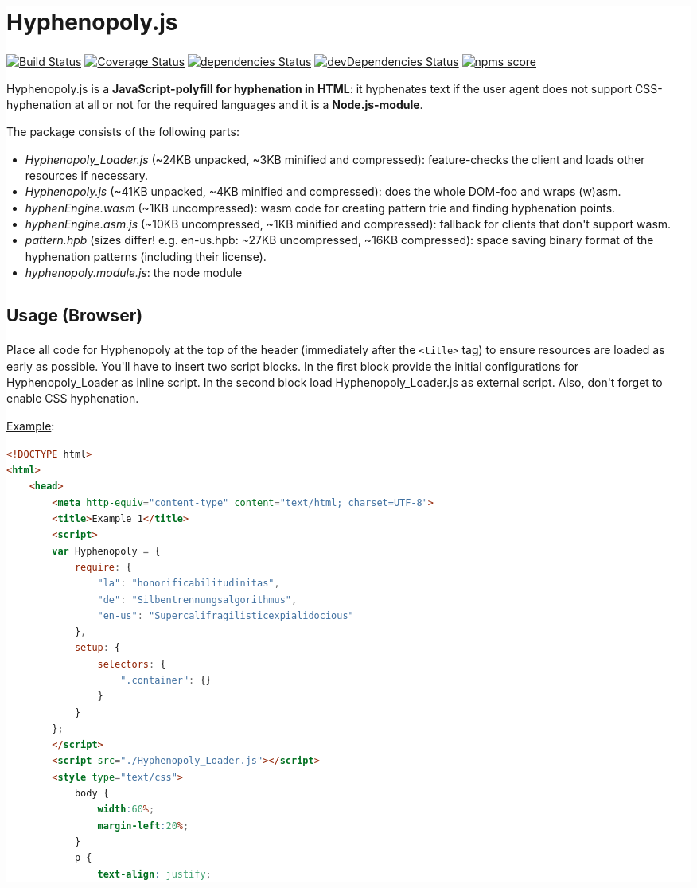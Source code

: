 # Hyphenopoly.js
[![Build Status](https://travis-ci.org/mnater/Hyphenopoly.svg?branch=master)](https://travis-ci.org/mnater/Hyphenopoly) [![Coverage Status](https://coveralls.io/repos/github/mnater/Hyphenopoly/badge.svg?branch=master)](https://coveralls.io/github/mnater/Hyphenopoly?branch=master) [![dependencies Status](https://david-dm.org/mnater/Hyphenopoly/status.svg)](https://david-dm.org/mnater/Hyphenopoly) [![devDependencies Status](https://david-dm.org/mnater/Hyphenopoly/dev-status.svg)](https://david-dm.org/mnater/Hyphenopoly?type=dev) [![npms score](https://badges.npms.io/hyphenopoly.svg)](https://npms.io/search?q=hyphenopoly)

Hyphenopoly.js is a __JavaScript-polyfill for hyphenation in HTML__: it hyphenates text if the user agent does not support CSS-hyphenation at all or not for the required languages and it is a __Node.js-module__.

The package consists of the following parts:
-   _Hyphenopoly_Loader.js_ (~24KB unpacked, ~3KB minified and compressed): feature-checks the client and loads other resources if necessary.
-   _Hyphenopoly.js_ (~41KB unpacked, ~4KB minified and compressed): does the whole DOM-foo and wraps (w)asm.
-   _hyphenEngine.wasm_ (~1KB uncompressed): wasm code for creating pattern trie and finding hyphenation points.
-   _hyphenEngine.asm.js_ (~10KB uncompressed, ~1KB minified and compressed): fallback for clients that don't support wasm.
-   _pattern.hpb_ (sizes differ! e.g. en-us.hpb: ~27KB uncompressed, ~16KB compressed): space saving binary format of the hyphenation patterns (including their license).
-   _hyphenopoly.module.js_: the node module

## Usage (Browser)
Place all code for Hyphenopoly at the top of the header (immediately after the `<title>` tag) to ensure resources are loaded as early as possible.
You'll have to insert two script blocks. In the first block provide the initial configurations for Hyphenopoly_Loader as inline script. In the second block load Hyphenopoly_Loader.js as external script.
Also, don't forget to enable CSS hyphenation.

[Example](http://mnater.github.io/Hyphenopoly/example1.html):
```html
<!DOCTYPE html>
<html>
    <head>
        <meta http-equiv="content-type" content="text/html; charset=UTF-8">
        <title>Example 1</title>
        <script>
        var Hyphenopoly = {
            require: {
                "la": "honorificabilitudinitas",
                "de": "Silbentrennungsalgorithmus",
                "en-us": "Supercalifragilisticexpialidocious"
            },
            setup: {
                selectors: {
                    ".container": {}
                }
            }
        };
        </script>
        <script src="./Hyphenopoly_Loader.js"></script>
        <style type="text/css">
            body {
                width:60%;
                margin-left:20%;
            }
            p {
                text-align: justify;
```